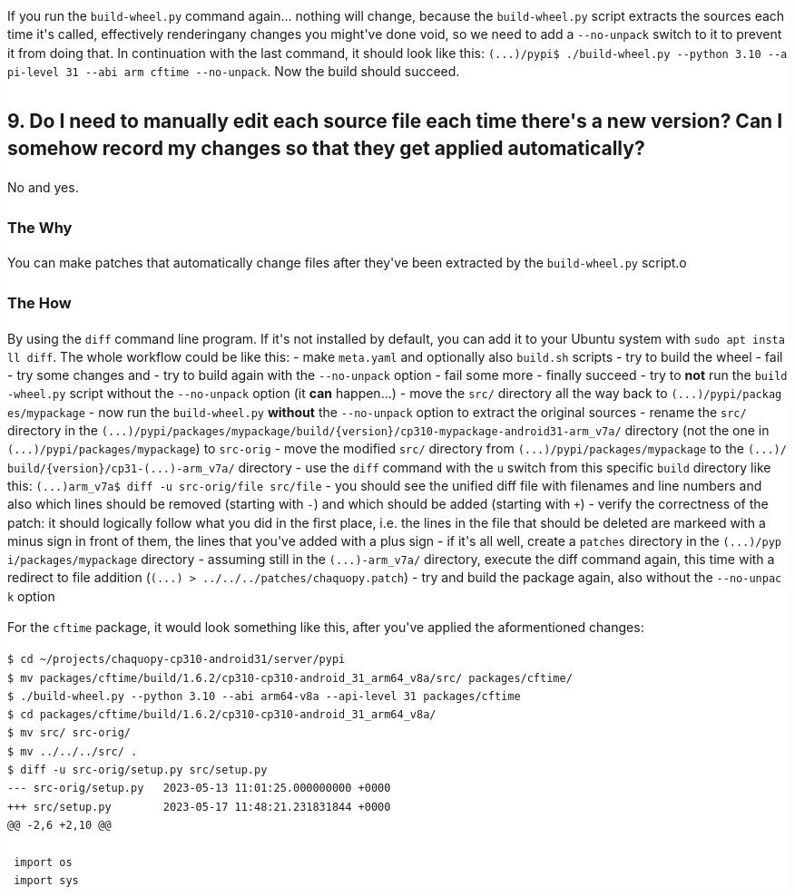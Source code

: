 If you run the `build-wheel.py` command again... nothing will change, because the `build-wheel.py` script extracts the sources each time it's called, effectively renderingany changes you might've done void, so we need to add a `--no-unpack` switch to it to prevent it from doing that. In continuation with the last command, it should look like this: `(...)/pypi$ ./build-wheel.py --python 3.10 --api-level 31 --abi arm cftime --no-unpack`. Now the build should succeed.

## 9. Do I need to manually edit each source file each time there's a new version? Can I somehow record my changes so that they get applied automatically?

No and yes.

### The Why

You can make patches that automatically change files after they've been extracted by the `build-wheel.py` script.o

### The How

By using the `diff` command line program. If it's not installed by default, you can add it to your Ubuntu system with `sudo apt install diff`. The whole workflow could be like this:
    - make `meta.yaml` and optionally also `build.sh` scripts
    - try to build the wheel
    - fail
    - try some changes and
    - try to build again with the `--no-unpack` option
    - fail some more
    - finally succeed
    - try to **not** run the `build-wheel.py` script without the `--no-unpack` option (it **can** happen...)
    - move the `src/` directory all the way back to `(...)/pypi/packages/mypackage`
    - now run the `build-wheel.py` **without** the `--no-unpack` option to extract the original sources
    - rename the `src/` directory in the `(...)/pypi/packages/mypackage/build/{version}/cp310-mypackage-android31-arm_v7a/` directory (not the one in `(...)/pypi/packages/mypackage`) to `src-orig`
    - move the modified `src/` directory from `(...)/pypi/packages/mypackage` to the `(...)/build/{version}/cp31-(...)-arm_v7a/` directory
    - use the `diff` command with the `u` switch from this specific `build` directory like this: `(...)arm_v7a$ diff -u src-orig/file src/file`
    - you should see the unified diff file with filenames and line numbers and also which lines should be removed (starting with `-`) and which should be added (starting with `+`)
    - verify the correctness of the patch: it should logically follow what you did in the first place, i.e. the lines in the file that should be deleted are markeed with a minus sign in front of them, the lines that you've added with a plus sign
    - if it's all well, create a `patches` directory in the `(...)/pypi/packages/mypackage` directory
    - assuming still in the `(...)-arm_v7a/` directory, execute the diff command again, this time with a redirect to file addition (`(...) > ../../../patches/chaquopy.patch`)
    - try and build the package again, also without the `--no-unpack` option

For the `cftime` package, it would look something like this, after you've applied the aformentioned changes:

```
$ cd ~/projects/chaquopy-cp310-android31/server/pypi
$ mv packages/cftime/build/1.6.2/cp310-cp310-android_31_arm64_v8a/src/ packages/cftime/
$ ./build-wheel.py --python 3.10 --abi arm64-v8a --api-level 31 packages/cftime
$ cd packages/cftime/build/1.6.2/cp310-cp310-android_31_arm64_v8a/
$ mv src/ src-orig/
$ mv ../../../src/ .
$ diff -u src-orig/setup.py src/setup.py
--- src-orig/setup.py   2023-05-13 11:01:25.000000000 +0000
+++ src/setup.py        2023-05-17 11:48:21.231831844 +0000
@@ -2,6 +2,10 @@

 import os
 import sys
```